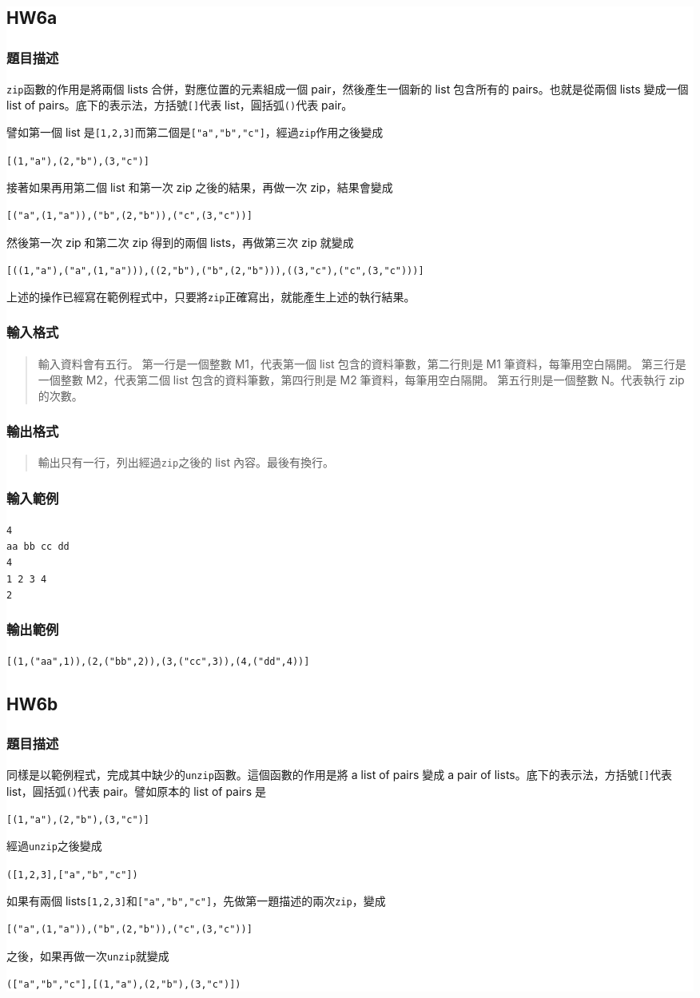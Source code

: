 
## HW6a

### 題目描述
`zip`函數的作用是將兩個 lists 合併，對應位置的元素組成一個 pair，然後產生一個新的 list 包含所有的 pairs。也就是從兩個 lists 變成一個 list of pairs。底下的表示法，方括號`[]`代表 list，圓括弧`()`代表 pair。

譬如第一個 list 是`[1,2,3]`而第二個是`["a","b","c"]`，經過`zip`作用之後變成
```
[(1,"a"),(2,"b"),(3,"c")]
```
接著如果再用第二個 list 和第一次 zip 之後的結果，再做一次 zip，結果會變成  
```
[("a",(1,"a")),("b",(2,"b")),("c",(3,"c"))]
```
然後第一次 zip 和第二次 zip 得到的兩個 lists，再做第三次 zip 就變成  
```
[((1,"a"),("a",(1,"a"))),((2,"b"),("b",(2,"b"))),((3,"c"),("c",(3,"c")))]
```
上述的操作已經寫在範例程式中，只要將`zip`正確寫出，就能產生上述的執行結果。

### 輸入格式
> 輸入資料會有五行。
第一行是一個整數 M1，代表第一個 list 包含的資料筆數，第二行則是 M1 筆資料，每筆用空白隔開。
第三行是一個整數 M2，代表第二個 list 包含的資料筆數，第四行則是 M2 筆資料，每筆用空白隔開。
第五行則是一個整數 N。代表執行 zip 的次數。

### 輸出格式
> 輸出只有一行，列出經過`zip`之後的 list 內容。最後有換行。

### 輸入範例
```
4
aa bb cc dd
4
1 2 3 4
2
```
### 輸出範例
```
[(1,("aa",1)),(2,("bb",2)),(3,("cc",3)),(4,("dd",4))]
```

## HW6b

### 題目描述
同樣是以範例程式，完成其中缺少的`unzip`函數。這個函數的作用是將 a list of pairs 變成 a pair of lists。底下的表示法，方括號`[]`代表 list，圓括弧`()`代表 pair。譬如原本的 list of pairs 是
```
[(1,"a"),(2,"b"),(3,"c")]
```
經過`unzip`之後變成 
```
([1,2,3],["a","b","c"])
```
如果有兩個 lists`[1,2,3]`和`["a","b","c"]`，先做第一題描述的兩次`zip`，變成
```
[("a",(1,"a")),("b",(2,"b")),("c",(3,"c"))]
```
之後，如果再做一次`unzip`就變成
```
(["a","b","c"],[(1,"a"),(2,"b"),(3,"c")])
```
